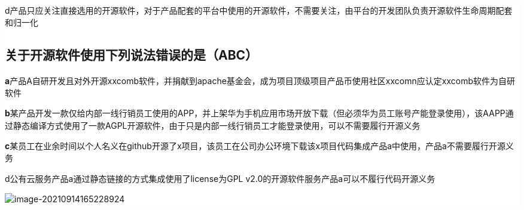 d产品只应关注直接选用的开源软件，对于产品配套的平台中使用的开源软件，不需要关注，由平台的开发团队负责开源软件生命周期配套和归一化

## 关于开源软件使用下列说法错误的是（ABC）

**a**产品A自研开发且对外开源xxcomb软件，并捐献到apache基金会，成为项目顶级项目产品币使用社区xxcomn应认定xxcomb软件为自研软件

**b**某产品开发一款仅给内部一线行销员工使用的APP，并上架华为手机应用市场开放下载（但必须华为员工账号产能登录使用），该AAPP通过静态编译方式使用了一款AGPL开源软件，由于只是内部一线行销员工才能登录使用，可以不需要履行开源义务

**c**某员工在业余时间以个人名义在github开源了x项目，该员工在公司办公环境下载该x项目代码集成产品a中使用，产品a不需要履行开源义务

d公有云服务产品a通过静态链接的方式集成使用了license为GPL v2.0的开源软件服务产品a可以不履行代码开源义务

![image-20210914165228924](C:\Users\c00623230\AppData\Roaming\Typora\typora-user-images\image-20210914165228924.png)